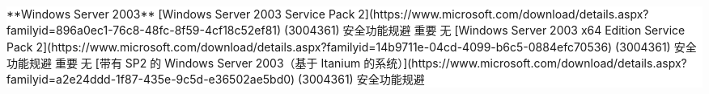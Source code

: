</td>
</tr>
<tr>
<td style="border:1px solid black;" colspan="4">
**Windows Server 2003**

</td>
</tr>
<tr>
<td style="border:1px solid black;">
[Windows Server 2003 Service Pack 2](https://www.microsoft.com/download/details.aspx?familyid=896a0ec1-76c8-48fc-8f59-4cf18c52ef81)  
(3004361)

</td>
<td style="border:1px solid black;">
安全功能规避

</td>
<td style="border:1px solid black;">
重要

</td>
<td style="border:1px solid black;">
无

</td>
</tr>
<tr>
<td style="border:1px solid black;">
[Windows Server 2003 x64 Edition Service Pack 2](https://www.microsoft.com/download/details.aspx?familyid=14b9711e-04cd-4099-b6c5-0884efc70536)  
(3004361)

</td>
<td style="border:1px solid black;">
安全功能规避

</td>
<td style="border:1px solid black;">
重要

</td>
<td style="border:1px solid black;">
无

</td>
</tr>
<tr>
<td style="border:1px solid black;">
[带有 SP2 的 Windows Server 2003（基于 Itanium 的系统）](https://www.microsoft.com/download/details.aspx?familyid=a2e24ddd-1f87-435e-9c5d-e36502ae5bd0)  
(3004361)

</td>
<td style="border:1px solid black;">
安全功能规避
